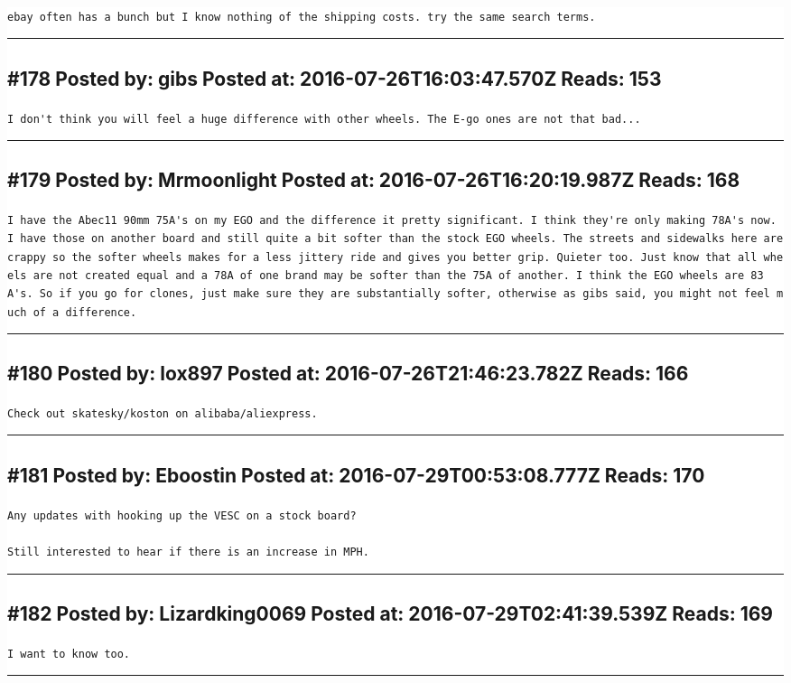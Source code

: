 ```
ebay often has a bunch but I know nothing of the shipping costs. try the same search terms.
```

---
## \#178 Posted by: gibs Posted at: 2016-07-26T16:03:47.570Z Reads: 153

```
I don't think you will feel a huge difference with other wheels. The E-go ones are not that bad...
```

---
## \#179 Posted by: Mrmoonlight Posted at: 2016-07-26T16:20:19.987Z Reads: 168

```
I have the Abec11 90mm 75A's on my EGO and the difference it pretty significant. I think they're only making 78A's now. I have those on another board and still quite a bit softer than the stock EGO wheels. The streets and sidewalks here are crappy so the softer wheels makes for a less jittery ride and gives you better grip. Quieter too. Just know that all wheels are not created equal and a 78A of one brand may be softer than the 75A of another. I think the EGO wheels are 83A's. So if you go for clones, just make sure they are substantially softer, otherwise as gibs said, you might not feel much of a difference.
```

---
## \#180 Posted by: lox897 Posted at: 2016-07-26T21:46:23.782Z Reads: 166

```
Check out skatesky/koston on alibaba/aliexpress.
```

---
## \#181 Posted by: Eboostin Posted at: 2016-07-29T00:53:08.777Z Reads: 170

```
Any updates with hooking up the VESC on a stock board? 

Still interested to hear if there is an increase in MPH.
```

---
## \#182 Posted by: Lizardking0069 Posted at: 2016-07-29T02:41:39.539Z Reads: 169

```
I want to know too.
```

---